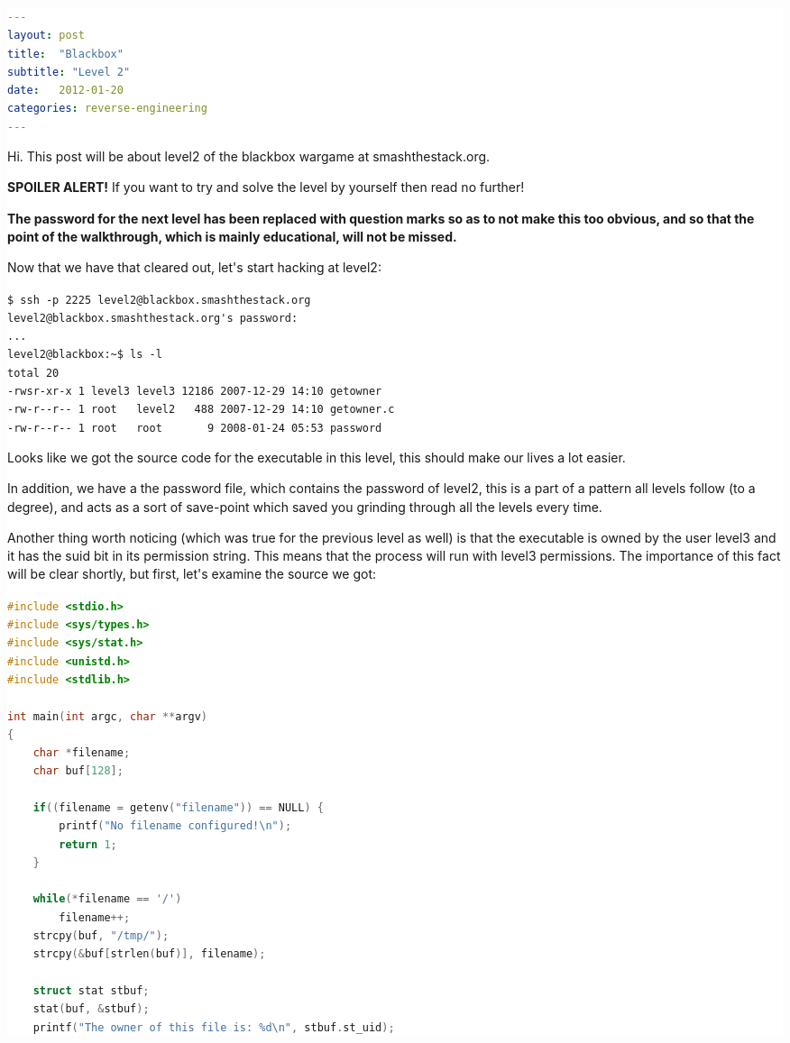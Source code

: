 ```yaml
---
layout: post
title:  "Blackbox"
subtitle: "Level 2"
date:   2012-01-20
categories: reverse-engineering
---
```


Hi. This post will be about level2 of the blackbox wargame at smashthestack.org.

**SPOILER ALERT!** If you want to try and solve the level by yourself then read no further!

__The password for the next level has been replaced with question marks so as to not make this too obvious, and so that the point of the walkthrough, which is mainly educational, will not be missed.__

Now that we have that cleared out, let's start hacking at level2:

```
$ ssh -p 2225 level2@blackbox.smashthestack.org
level2@blackbox.smashthestack.org's password:
...
level2@blackbox:~$ ls -l
total 20
-rwsr-xr-x 1 level3 level3 12186 2007-12-29 14:10 getowner
-rw-r--r-- 1 root   level2   488 2007-12-29 14:10 getowner.c
-rw-r--r-- 1 root   root       9 2008-01-24 05:53 password
```

Looks like we got the source code for the executable in this level, this should make our lives a lot easier.

In addition, we have a the password file, which contains the password of level2, this is a part of a pattern all levels follow (to a degree), and acts as a sort of save-point which saved you grinding through all the levels every time.

Another thing worth noticing (which was true for the previous level as well) is that the executable is owned by the user level3 and it has the suid bit in its permission string. This means that the process will run with level3 permissions. The importance of this fact will be clear shortly, but first, let's examine the source we got:

```C
#include <stdio.h>
#include <sys/types.h>
#include <sys/stat.h>
#include <unistd.h>
#include <stdlib.h>

int main(int argc, char **argv)
{
    char *filename;
    char buf[128];

    if((filename = getenv("filename")) == NULL) {
        printf("No filename configured!\n");
        return 1;
    }

    while(*filename == '/')
        filename++;
    strcpy(buf, "/tmp/");
    strcpy(&buf[strlen(buf)], filename);

    struct stat stbuf;
    stat(buf, &stbuf);
    printf("The owner of this file is: %d\n", stbuf.st_uid);
```